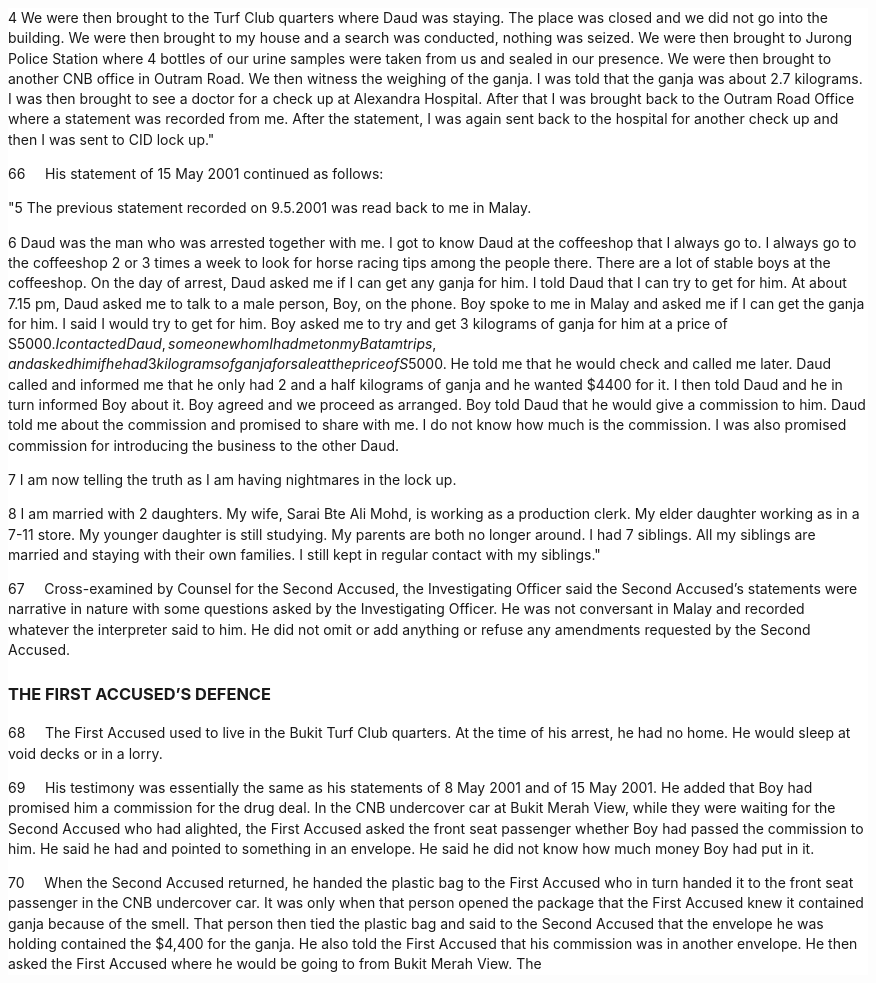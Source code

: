  4 We were then brought to the Turf Club quarters where Daud was staying. The place was closed and we did not go into the building. We were then brought to my house and a search was conducted, nothing was seized. We were then brought to Jurong Police Station where 4 bottles of our urine samples were taken from us and sealed in our presence. We were then brought to another CNB office in Outram Road. We then witness the weighing of the ganja. I was told that the ganja was about 2.7 kilograms. I was then brought to see a doctor for a check up at Alexandra Hospital. After that I was brought back to the Outram Road Office where a statement was recorded from me. After the statement, I was again sent back to the hospital for another check up and then I was sent to CID lock up." 

66     His statement of 15 May 2001 continued as follows: 


 "5 The previous statement recorded on 9.5.2001 was read back to me in Malay. 

 6 Daud was the man who was arrested together with me. I got to know Daud at the coffeeshop that I always go to. I always go to the coffeeshop 2 or 3 times a week to look for horse racing tips among the people there. There are a lot of stable boys at the coffeeshop. On the day of arrest, Daud asked me if I can get any ganja for him. I told Daud that I can try to get for him. At about 7.15 pm, Daud asked me to talk to a male person, Boy, on the phone. Boy spoke to me in Malay and asked me if I can get the ganja for him. I said I would try to get for him. Boy asked me to try and get 3 kilograms of ganja for him at a price of S$5000. I contacted Daud, someone whom I had met on my Batam trips, and asked him if he had 3 kilograms of ganja for sale at the price of S$5000. He told me that he would check and called me later. Daud called and informed me that he only had 2 and a half kilograms of ganja and he wanted $4400 for it. I then told Daud and he in turn informed Boy about it. Boy agreed and we proceed as arranged. Boy told Daud that he would give a commission to him. Daud told me about the commission and promised to share with me. I do not know how much is the commission. I was also promised commission for introducing the business to the other Daud. 

 7 I am now telling the truth as I am having nightmares in the lock up. 

 8 I am married with 2 daughters. My wife, Sarai Bte Ali Mohd, is working as a production clerk. My elder daughter working as in a 7-11 store. My younger daughter is still studying. My parents are both no longer around. I had 7 siblings. All my siblings are married and staying with their own families. I still kept in regular contact with my siblings." 

67     Cross-examined by Counsel for the Second Accused, the Investigating Officer said the Second Accused’s statements were narrative in nature with some questions asked by the Investigating Officer. He was not conversant in Malay and recorded whatever the interpreter said to him. He did not omit or add anything or refuse any amendments requested by the Second Accused. 

### THE FIRST ACCUSED’S DEFENCE 

68     The First Accused used to live in the Bukit Turf Club quarters. At the time of his arrest, he had no home. He would sleep at void decks or in a lorry. 

69     His testimony was essentially the same as his statements of 8 May 2001 and of 15 May 2001. He added that Boy had promised him a commission for the drug deal. In the CNB undercover car at Bukit Merah View, while they were waiting for the Second Accused who had alighted, the First Accused asked the front seat passenger whether Boy had passed the commission to him. He said he had and pointed to something in an envelope. He said he did not know how much money Boy had put in it. 

70     When the Second Accused returned, he handed the plastic bag to the First Accused who in turn handed it to the front seat passenger in the CNB undercover car. It was only when that person opened the package that the First Accused knew it contained ganja because of the smell. That person then tied the plastic bag and said to the Second Accused that the envelope he was holding contained the $4,400 for the ganja. He also told the First Accused that his commission was in another envelope. He then asked the First Accused where he would be going to from Bukit Merah View. The 
